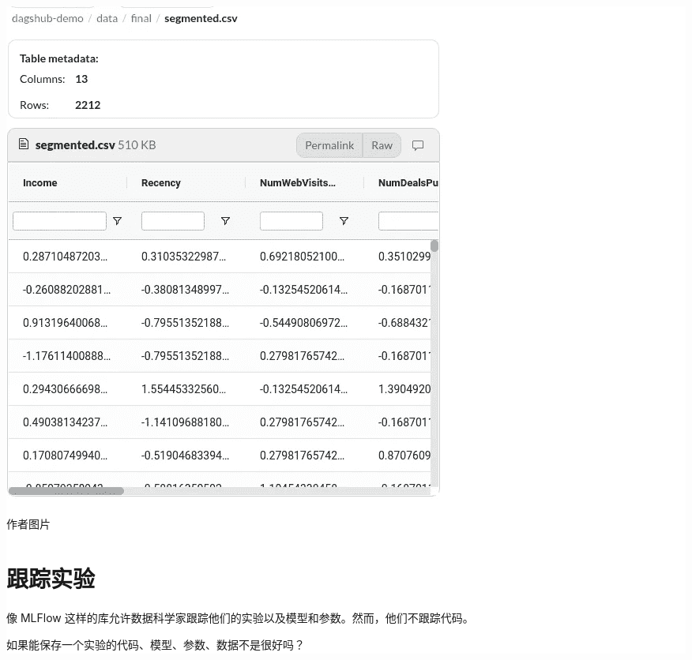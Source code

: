 ![](img/b2be94fd876a9ada2eeea0730d1abb72.png)

作者图片

# 跟踪实验

像 MLFlow 这样的库允许数据科学家跟踪他们的实验以及模型和参数。然而，他们不跟踪代码。

如果能保存一个实验的代码、模型、参数、数据不是很好吗？
